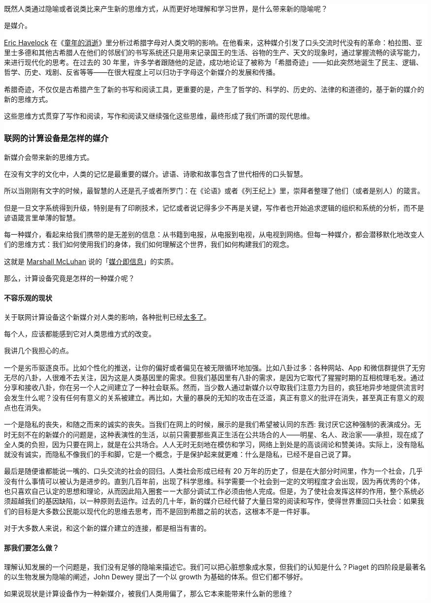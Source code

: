 既然人类通过隐喻或者说类比来产生新的思维方式，从而更好地理解和学习世界，是什么带来新的隐喻呢？

是媒介。

[Eric Havelock](https://en.wikipedia.org/wiki/Eric_A._Havelock) 在《[童年的消逝](https://book.douban.com/subject/1005325/)》里分析过希腊字母对人类文明的影响。在他看来，这种媒介引发了口头交流时代没有的革命：柏拉图、亚里士多德和其他古希腊人在他们的邻居们的书写系统还只是用来记录国王的生活、谷物的生产、天文的现象时，通过掌握流畅的读写能力，来进行现代化的思考。在过去的 30 年里，许多学者跟随他的足迹，成功地论证了被称为「希腊奇迹」——如此突然地诞生了民主、逻辑、哲学、历史、戏剧、反省等等——在很大程度上可以归功于字母这个新媒介的发展和传播。

希腊奇迹，不仅仅是古希腊产生了新的书写和阅读工具，更重要的是，产生了哲学的、科学的、历史的、法律的和道德的，基于新的媒介的新的思维方式。

这些思维方式贯穿了写作和阅读，写作和阅读又继续强化这些思维，最终形成了我们所谓的现代思维。

### 联网的计算设备是怎样的媒介

新媒介会带来新的思维方式。

在没有文字的文化中，人类的记忆是最重要的媒介。谚语、诗歌和故事包含了世代相传的口头智慧。

所以当刚刚有文字的时候，最智慧的人还是孔子或者所罗门：在《论语》或者《列王纪上》里，崇拜者整理了他们（或者是别人）的箴言。

但是一旦文字系统得到升级，特别是有了印刷技术，记忆或者说记得多少不再是关键，写作者也开始追求逻辑的组织和系统的分析，而不是谚语箴言里单薄的智慧。

每一种媒介，看起来给我们携带的是无差别的信息：从书籍到电报，从电报到电视，从电视到网络。但每一种媒介，都会潜移默化地改变人们的思维方式：我们如何使用我们的身体，我们如何理解这个世界，我们如何构建我们的观念。

这就是 [Marshall McLuhan](https://en.wikipedia.org/wiki/Marshall_McLuhan) 说的「[媒介即信息](https://zh.wikipedia.org/wiki/%E5%AA%92%E4%BB%8B%E5%8D%B3%E6%98%AF%E8%A8%8A%E6%81%AF)」的实质。

那么，计算设备究竟是怎样的一种媒介呢？

#### 不容乐观的现状

关于联网计算设备这个新媒介对人类的影响，各种批判已经[太多了](https://www.inc.com/jason-aten/the-internet-is-broken-tim-berners-lee-man-who-invented-world-wide-web-thinks-he-has-a-plan-to-fix-it.html)。

每个人，应该都能感到它对人类思维方式的改变。

我讲几个我担心的点。

一个是劣币驱逐良币。比如个性化的推送，让你的偏好或者偏见在被无限循环地加强。比如八卦过多：各种网站、App 和微信群提供了无穷无尽的八卦，人很难不去关注，因为这是人类基因里的需求。但我们基因里有八卦的需求，是因为它取代了猩猩时期的互相梳理毛发。通过分享和接收八卦，你在另一个人之间建立了一种社会联系。然而，当少数人通过新媒介以夺取我们注意力为目的，疯狂地异步地提供流言时会发生什么呢？没有任何有意义的关系被建立。再比如，大量的暴戾的无知的攻击在泛滥，真正有意义的批评在消失，甚至真正有意义的观点也在消失。

一个是隐私的丧失，和随之而来的诚实的丧失。当我们在网上的时候，展示的是我们希望被认同的东西: 我讨厌它这种强制的表演成分。无时无刻不在的新媒介的问题是，这种表演性的生活，以前只需要那些真正生活在公共场合的人——明星、名人、政治家——承担，现在成了全人类的负担，因为只要在网上，就是在公共场合。人人无时无刻地在模仿和学习，网络上到处是的高谈阔论和赞美诗。实际上，没有隐私就没有诚实，而隐私不像我们的手和脚，它是一个概念，于是保护起来就更难：什么是隐私，已经不是自己说了算。

最后是随便谁都能说一嘴的、口头交流的社会的回归。人类社会形成已经有 20 万年的历史了，但是在大部分时间里，作为一个社会，几乎没有什么事情可以被认为是进步的。直到几百年前，出现了科学思维。科学需要一个社会到一定的文明程度才会出现，因为再优秀的个体，也只喜欢自己认定的思想和理论，从而因此陷入圈套ーー大部分调试工作必须由他人完成。但是，为了使社会发挥这样的作用，整个系统必须超越我们的基因缺陷，以一种原则去运作。过去的几十年，新的媒介已经代替了大量日常的阅读和写作，使得世界重回口头社会：如果我们的目标是大多数公民能以现代化的思维去思考，而不是回到希腊之前的状态，这根本不是一件好事。

对于大多数人来说，和这个新的媒介建立的连接，都是相当有害的。

#### 那我们要怎么做？

理解认知发展的一个问题是，我们没有足够的隐喻来描述它。我们可以把心脏想象成水泵，但我们的认知是什么？Piaget 的四阶段是最著名的以生物发展为隐喻的阐述，John Dewey 提出了一个以 growth 为基础的体系。但它们都不够好。

如果说现状是计算设备作为一种新媒介，被我们人类用偏了，那么它本来能带来什么新的思维？
